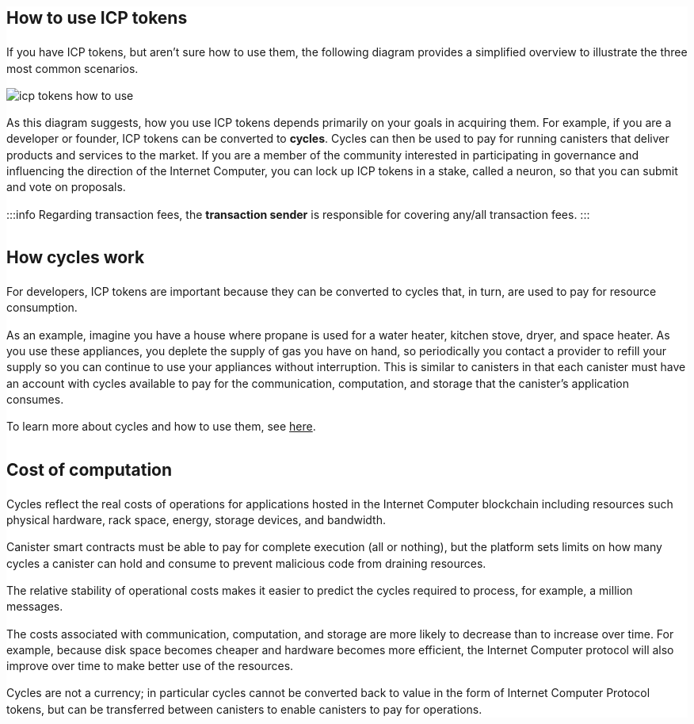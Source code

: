 ## How to use ICP tokens

If you have ICP tokens, but aren’t sure how to use them, the following diagram provides a simplified overview to illustrate the three most common scenarios.

![icp tokens how to use](_attachments/icp-tokens-how-to-use.svg)

As this diagram suggests, how you use ICP tokens depends primarily on your goals in acquiring them. For example, if you are a developer or founder, ICP tokens can be converted to **cycles**. Cycles can then be used to pay for running canisters that deliver products and services to the market. If you are a member of the community interested in participating in governance and influencing the direction of the Internet Computer, you can lock up ICP tokens in a stake, called a neuron, so that you can submit and vote on proposals.

:::info
Regarding transaction fees, the **transaction sender** is responsible for covering any/all transaction fees.
:::

## How cycles work

For developers, ICP tokens are important because they can be converted to cycles that, in turn, are used to pay for resource consumption.

As an example, imagine you have a house where propane is used for a water heater, kitchen stove, dryer, and space heater. As you use these appliances, you deplete the supply of gas you have on hand, so periodically you contact a provider to refill your supply so you can continue to use your appliances without interruption. This is similar to canisters in that each canister must have an account with cycles available to pay for the communication, computation, and storage that the canister’s application consumes.

To learn more about cycles and how to use them, see [here](/docs/developer-docs/setup/cycles/converting_icp_tokens_into_cycles.md).

## Cost of computation

Cycles reflect the real costs of operations for applications hosted in the Internet Computer blockchain including resources such physical hardware, rack space, energy, storage devices, and bandwidth.

Canister smart contracts must be able to pay for complete execution (all or nothing), but the platform sets limits on how many cycles a canister can hold and consume to prevent malicious code from draining resources.

The relative stability of operational costs makes it easier to predict the cycles required to process, for example, a million messages.

The costs associated with communication, computation, and storage are more likely to decrease than to increase over time. For example, because disk space becomes cheaper and hardware becomes more efficient, the Internet Computer protocol will also improve over time to make better use of the resources.

Cycles are not a currency; in particular cycles cannot be converted back to value in the form of Internet Computer Protocol tokens, but can be transferred between canisters to enable canisters to pay for operations.
